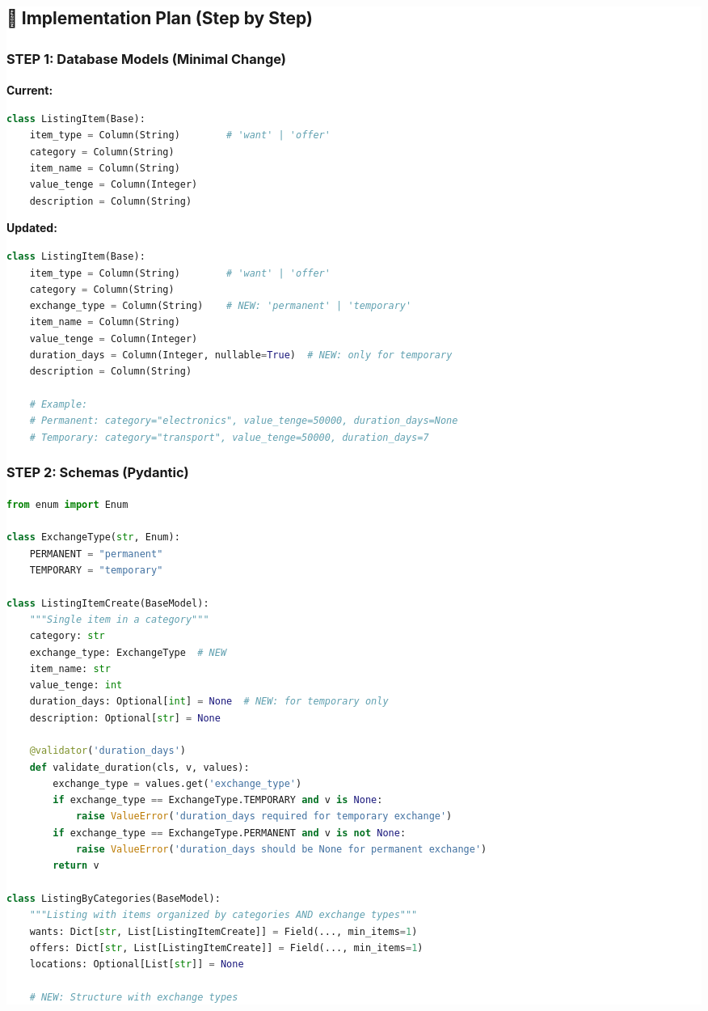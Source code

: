 
## 🔧 **Implementation Plan (Step by Step)**

### **STEP 1: Database Models (Minimal Change)**

**Current:**
```python
class ListingItem(Base):
    item_type = Column(String)        # 'want' | 'offer'
    category = Column(String)
    item_name = Column(String)
    value_tenge = Column(Integer)
    description = Column(String)
```

**Updated:**
```python
class ListingItem(Base):
    item_type = Column(String)        # 'want' | 'offer'
    category = Column(String)
    exchange_type = Column(String)    # NEW: 'permanent' | 'temporary'
    item_name = Column(String)
    value_tenge = Column(Integer)
    duration_days = Column(Integer, nullable=True)  # NEW: only for temporary
    description = Column(String)

    # Example:
    # Permanent: category="electronics", value_tenge=50000, duration_days=None
    # Temporary: category="transport", value_tenge=50000, duration_days=7
```

### **STEP 2: Schemas (Pydantic)**

```python
from enum import Enum

class ExchangeType(str, Enum):
    PERMANENT = "permanent"
    TEMPORARY = "temporary"

class ListingItemCreate(BaseModel):
    """Single item in a category"""
    category: str
    exchange_type: ExchangeType  # NEW
    item_name: str
    value_tenge: int
    duration_days: Optional[int] = None  # NEW: for temporary only
    description: Optional[str] = None

    @validator('duration_days')
    def validate_duration(cls, v, values):
        exchange_type = values.get('exchange_type')
        if exchange_type == ExchangeType.TEMPORARY and v is None:
            raise ValueError('duration_days required for temporary exchange')
        if exchange_type == ExchangeType.PERMANENT and v is not None:
            raise ValueError('duration_days should be None for permanent exchange')
        return v

class ListingByCategories(BaseModel):
    """Listing with items organized by categories AND exchange types"""
    wants: Dict[str, List[ListingItemCreate]] = Field(..., min_items=1)
    offers: Dict[str, List[ListingItemCreate]] = Field(..., min_items=1)
    locations: Optional[List[str]] = None

    # NEW: Structure with exchange types
```